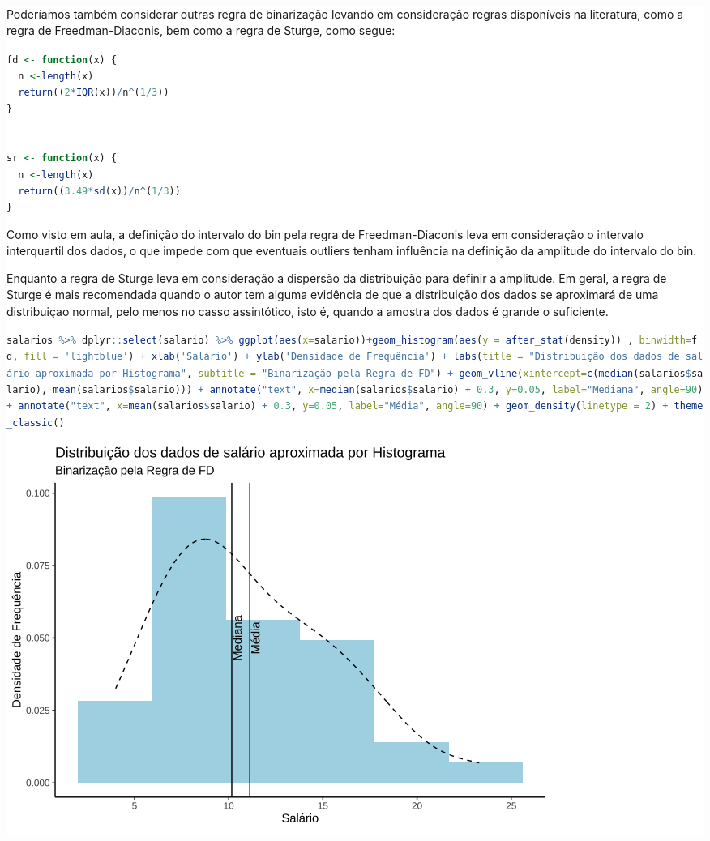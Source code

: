 Poderíamos também considerar outras regra de binarização levando em
consideração regras disponíveis na literatura, como a regra de
Freedman-Diaconis, bem como a regra de Sturge, como segue:

``` r
fd <- function(x) {
  n <-length(x)
  return((2*IQR(x))/n^(1/3))
}


sr <- function(x) {
  n <-length(x)
  return((3.49*sd(x))/n^(1/3))
}
```

Como visto em aula, a definição do intervalo do bin pela regra de
Freedman-Diaconis leva em consideração o intervalo interquartil dos
dados, o que impede com que eventuais outliers tenham influência na
definição da amplitude do intervalo do bin.

Enquanto a regra de Sturge leva em consideração a dispersão da
distribuição para definir a amplitude. Em geral, a regra de Sturge é
mais recomendada quando o autor tem alguma evidência de que a
distribuição dos dados se aproximará de uma distribuiçao normal, pelo
menos no casso assintótico, isto é, quando a amostra dos dados é grande
o suficiente.

``` r
salarios %>% dplyr::select(salario) %>% ggplot(aes(x=salario))+geom_histogram(aes(y = after_stat(density)) , binwidth=fd, fill = 'lightblue') + xlab('Salário') + ylab('Densidade de Frequência') + labs(title = "Distribuição dos dados de salário aproximada por Histograma", subtitle = "Binarização pela Regra de FD") + geom_vline(xintercept=c(median(salarios$salario), mean(salarios$salario))) + annotate("text", x=median(salarios$salario) + 0.3, y=0.05, label="Mediana", angle=90) + annotate("text", x=mean(salarios$salario) + 0.3, y=0.05, label="Média", angle=90) + geom_density(linetype = 2) + theme_classic()
```

![](Aula8_files/figure-gfm/analisando%20salario%20visualmente%20com%20kernel%20e%20bin%20FD%20-1.png)
